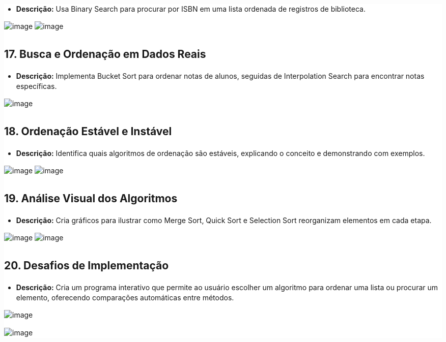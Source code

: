 - **Descrição:** Usa Binary Search para procurar por ISBN em uma lista ordenada de registros de biblioteca.

![image](https://github.com/user-attachments/assets/4b3d13ab-31a5-4de7-b4c1-8fd5a82efab7)
![image](https://github.com/user-attachments/assets/6d8a1d26-085f-411f-a16a-9e1f93d0af49)


## 17. Busca e Ordenação em Dados Reais

- **Descrição:** Implementa Bucket Sort para ordenar notas de alunos, seguidas de Interpolation Search para encontrar notas específicas.

![image](https://github.com/user-attachments/assets/e48754ce-1316-4515-94c8-57d1bfebe266)


## 18. Ordenação Estável e Instável

- **Descrição:** Identifica quais algoritmos de ordenação são estáveis, explicando o conceito e demonstrando com exemplos.

![image](https://github.com/user-attachments/assets/b53d1fd8-da33-44de-a945-cd6cd9f135b5)
![image](https://github.com/user-attachments/assets/44229044-cb5a-4577-a297-497c95711d62)



## 19. Análise Visual dos Algoritmos

- **Descrição:** Cria gráficos para ilustrar como Merge Sort, Quick Sort e Selection Sort reorganizam elementos em cada etapa.

![image](https://github.com/user-attachments/assets/e26f8f69-3504-4ce9-9be3-88479917c3fe)
![image](https://github.com/user-attachments/assets/6a8a66d5-7de7-48e7-9a13-02b493d8dfd5)



## 20. Desafios de Implementação

- **Descrição:** Cria um programa interativo que permite ao usuário escolher um algoritmo para ordenar uma lista ou procurar um elemento, oferecendo comparações automáticas entre métodos.

![image](https://github.com/user-attachments/assets/d33213f6-395a-450e-8af7-501fc5248437)

![image](https://github.com/user-attachments/assets/31215b3d-ab74-48b7-8dc7-fb1672a17f74)

